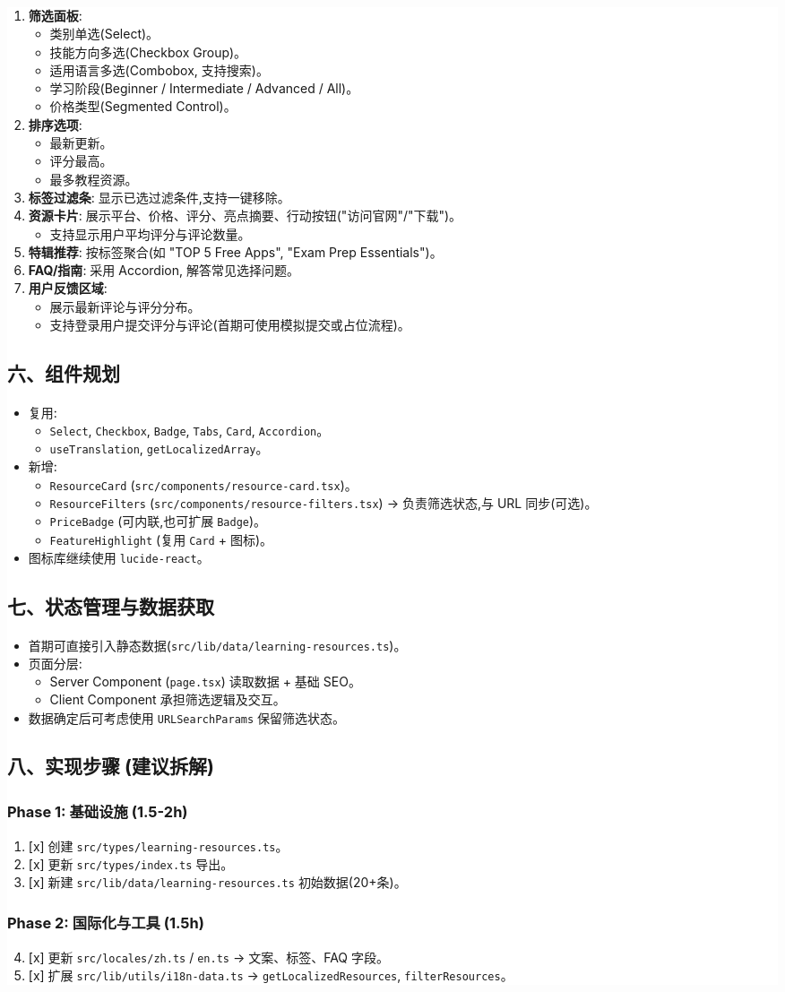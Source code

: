 1. **筛选面板**:
   - 类别单选(Select)。
   - 技能方向多选(Checkbox Group)。
   - 适用语言多选(Combobox, 支持搜索)。
   - 学习阶段(Beginner / Intermediate / Advanced / All)。
   - 价格类型(Segmented Control)。
2. **排序选项**:
   - 最新更新。
   - 评分最高。
   - 最多教程资源。
3. **标签过滤条**: 显示已选过滤条件,支持一键移除。
4. **资源卡片**: 展示平台、价格、评分、亮点摘要、行动按钮("访问官网"/"下载")。
   - 支持显示用户平均评分与评论数量。
5. **特辑推荐**: 按标签聚合(如 "TOP 5 Free Apps", "Exam Prep Essentials")。
6. **FAQ/指南**: 采用 Accordion, 解答常见选择问题。
7. **用户反馈区域**:
   - 展示最新评论与评分分布。
   - 支持登录用户提交评分与评论(首期可使用模拟提交或占位流程)。

## 六、组件规划

- 复用:
  - `Select`, `Checkbox`, `Badge`, `Tabs`, `Card`, `Accordion`。
  - `useTranslation`, `getLocalizedArray`。
- 新增:
  - `ResourceCard` (`src/components/resource-card.tsx`)。
  - `ResourceFilters` (`src/components/resource-filters.tsx`) → 负责筛选状态,与 URL 同步(可选)。
  - `PriceBadge` (可内联,也可扩展 `Badge`)。
  - `FeatureHighlight` (复用 `Card` + 图标)。
- 图标库继续使用 `lucide-react`。

## 七、状态管理与数据获取

- 首期可直接引入静态数据(`src/lib/data/learning-resources.ts`)。
- 页面分层:
  - Server Component (`page.tsx`) 读取数据 + 基础 SEO。
  - Client Component 承担筛选逻辑及交互。
- 数据确定后可考虑使用 `URLSearchParams` 保留筛选状态。

## 八、实现步骤 (建议拆解)

### Phase 1: 基础设施 (1.5-2h)
1. [x] 创建 `src/types/learning-resources.ts`。
2. [x] 更新 `src/types/index.ts` 导出。
3. [x] 新建 `src/lib/data/learning-resources.ts` 初始数据(20+条)。

### Phase 2: 国际化与工具 (1.5h)
4. [x] 更新 `src/locales/zh.ts` / `en.ts` → 文案、标签、FAQ 字段。
5. [x] 扩展 `src/lib/utils/i18n-data.ts` → `getLocalizedResources`, `filterResources`。
